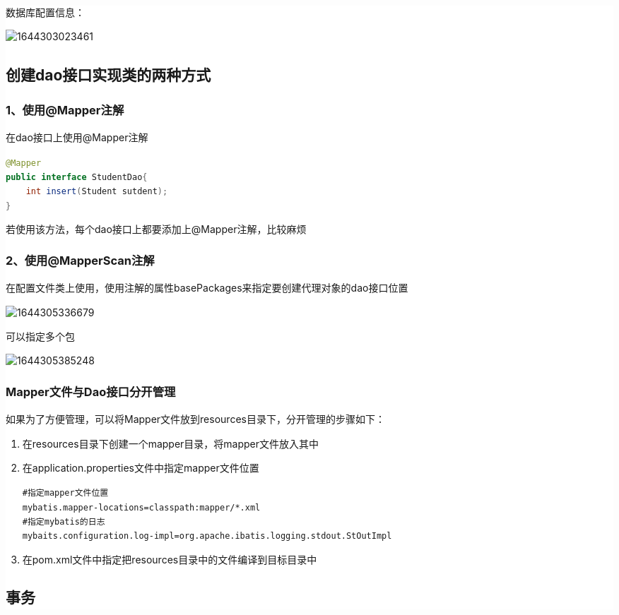 数据库配置信息：

![1644303023461](C:\Users\wjs\AppData\Local\Temp\1644303023461.png)





## 创建dao接口实现类的两种方式

### 1、使用@Mapper注解

在dao接口上使用@Mapper注解

```java
@Mapper
public interface StudentDao{
    int insert(Student sutdent);
}
```

若使用该方法，每个dao接口上都要添加上@Mapper注解，比较麻烦



### 2、使用@MapperScan注解

在配置文件类上使用，使用注解的属性basePackages来指定要创建代理对象的dao接口位置

![1644305336679](C:\Users\wjs\AppData\Local\Temp\1644305336679.png)

可以指定多个包

![1644305385248](C:\Users\wjs\AppData\Local\Temp\1644305385248.png)





### Mapper文件与Dao接口分开管理

如果为了方便管理，可以将Mapper文件放到resources目录下，分开管理的步骤如下：

1. 在resources目录下创建一个mapper目录，将mapper文件放入其中

2. 在application.properties文件中指定mapper文件位置

   ```properties
   #指定mapper文件位置
   mybatis.mapper-locations=classpath:mapper/*.xml
   #指定mybatis的日志
   mybaits.configuration.log-impl=org.apache.ibatis.logging.stdout.StOutImpl
   ```

3. 在pom.xml文件中指定把resources目录中的文件编译到目标目录中





## 事务
